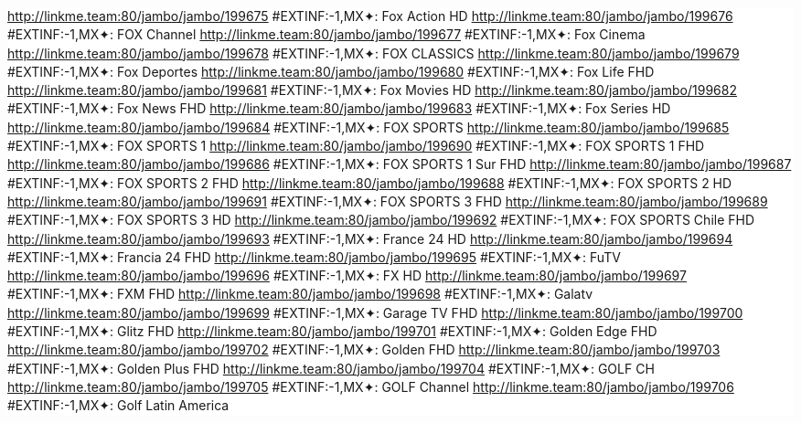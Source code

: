 http://linkme.team:80/jambo/jambo/199675
#EXTINF:-1,MX✦: Fox Action HD
http://linkme.team:80/jambo/jambo/199676
#EXTINF:-1,MX✦: FOX Channel
http://linkme.team:80/jambo/jambo/199677
#EXTINF:-1,MX✦: Fox Cinema
http://linkme.team:80/jambo/jambo/199678
#EXTINF:-1,MX✦: FOX CLASSICS
http://linkme.team:80/jambo/jambo/199679
#EXTINF:-1,MX✦: Fox Deportes
http://linkme.team:80/jambo/jambo/199680
#EXTINF:-1,MX✦: Fox Life FHD
http://linkme.team:80/jambo/jambo/199681
#EXTINF:-1,MX✦: Fox Movies HD
http://linkme.team:80/jambo/jambo/199682
#EXTINF:-1,MX✦: Fox News FHD
http://linkme.team:80/jambo/jambo/199683
#EXTINF:-1,MX✦: Fox Series HD
http://linkme.team:80/jambo/jambo/199684
#EXTINF:-1,MX✦: FOX SPORTS
http://linkme.team:80/jambo/jambo/199685
#EXTINF:-1,MX✦: FOX SPORTS 1
http://linkme.team:80/jambo/jambo/199690
#EXTINF:-1,MX✦: FOX SPORTS 1 FHD
http://linkme.team:80/jambo/jambo/199686
#EXTINF:-1,MX✦: FOX SPORTS 1 Sur FHD
http://linkme.team:80/jambo/jambo/199687
#EXTINF:-1,MX✦: FOX SPORTS 2 FHD
http://linkme.team:80/jambo/jambo/199688
#EXTINF:-1,MX✦: FOX SPORTS 2 HD
http://linkme.team:80/jambo/jambo/199691
#EXTINF:-1,MX✦: FOX SPORTS 3 FHD
http://linkme.team:80/jambo/jambo/199689
#EXTINF:-1,MX✦: FOX SPORTS 3 HD
http://linkme.team:80/jambo/jambo/199692
#EXTINF:-1,MX✦: FOX SPORTS Chile FHD
http://linkme.team:80/jambo/jambo/199693
#EXTINF:-1,MX✦: France 24 HD
http://linkme.team:80/jambo/jambo/199694
#EXTINF:-1,MX✦: Francia 24 FHD
http://linkme.team:80/jambo/jambo/199695
#EXTINF:-1,MX✦: FuTV
http://linkme.team:80/jambo/jambo/199696
#EXTINF:-1,MX✦: FX HD
http://linkme.team:80/jambo/jambo/199697
#EXTINF:-1,MX✦: FXM FHD
http://linkme.team:80/jambo/jambo/199698
#EXTINF:-1,MX✦: Galatv
http://linkme.team:80/jambo/jambo/199699
#EXTINF:-1,MX✦: Garage TV FHD
http://linkme.team:80/jambo/jambo/199700
#EXTINF:-1,MX✦: Glitz FHD
http://linkme.team:80/jambo/jambo/199701
#EXTINF:-1,MX✦: Golden Edge FHD
http://linkme.team:80/jambo/jambo/199702
#EXTINF:-1,MX✦: Golden FHD
http://linkme.team:80/jambo/jambo/199703
#EXTINF:-1,MX✦: Golden Plus FHD
http://linkme.team:80/jambo/jambo/199704
#EXTINF:-1,MX✦: GOLF CH
http://linkme.team:80/jambo/jambo/199705
#EXTINF:-1,MX✦: GOLF Channel
http://linkme.team:80/jambo/jambo/199706
#EXTINF:-1,MX✦: Golf Latin America